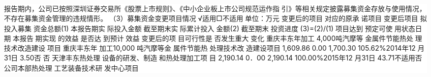 报告期内，公司已按照深圳证券交易所《股票上市规则》、《中小企业板上市公司规范运作指
引》等相关规定披露募集资金存放与使用情况，不存在募集资金管理的违规情形。
（3）募集资金变更项目情况
√适用□不适用
单位：万元
变更后的项目
对应的原承
诺项目
变更后项目
拟投入募集
资金总额(1)
本报告期实
际投入金额
截至期末实
际累计投入
金额(2)
截至期末
投资进度
(3)=(2)/(1)
项目达到
预定可使
用状态日
期
本报告
期实现
的效益
是否达
到预计
效益
变更后的项
目可行性是
否发生重大
变化
重庆丰东年加工
4,000吨汽摩等
金属件节能热处
理技术改造建设
项目
重庆丰东年
加工10,000
吨汽摩等金
属件节能热
处理技术改
造建设项目
1,609.86
0.00
1,700.30
105.62%2014年12
月31日
3.50否
否
天津丰东热处理
设备的研发、制造
和热处理加工项
目
2,190.14
0．00
2,190.14
100.00%2015年12
月31日
43.71不适用否
公司本部热处理
工艺装备技术研
发中心项目